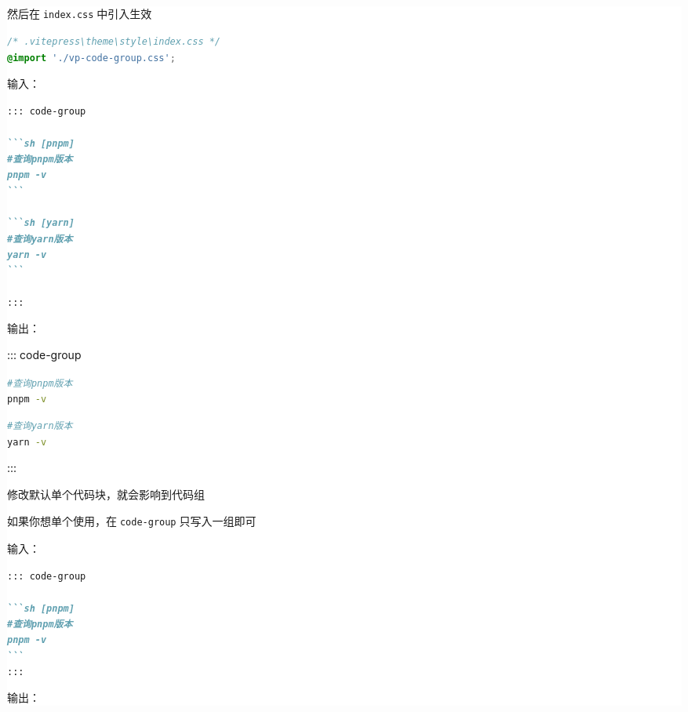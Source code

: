 然后在 `index.css` 中引入生效

```css
/* .vitepress\theme\style\index.css */
@import './vp-code-group.css';
```

输入：

````md
::: code-group

```sh [pnpm]
#查询pnpm版本
pnpm -v
```

```sh [yarn]
#查询yarn版本
yarn -v
```

:::
````



输出：


::: code-group

```sh [pnpm]
#查询pnpm版本
pnpm -v
```

```sh [yarn]
#查询yarn版本
yarn -v
```
:::

修改默认单个代码块，就会影响到代码组

如果你想单个使用，在 `code-group` 只写入一组即可


输入：

````md
::: code-group

```sh [pnpm]
#查询pnpm版本
pnpm -v
```
:::
````

输出：

